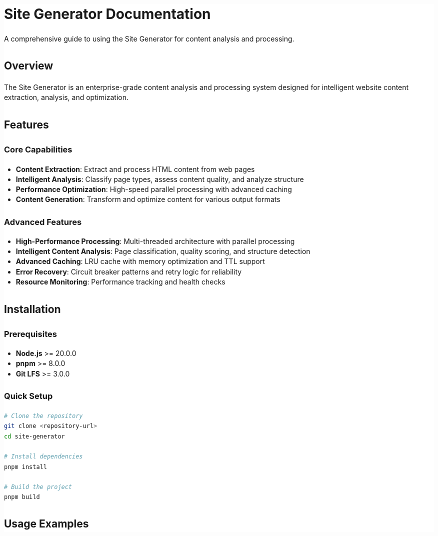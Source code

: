 # Site Generator Documentation

A comprehensive guide to using the Site Generator for content analysis and processing.

## Overview

The Site Generator is an enterprise-grade content analysis and processing system designed for intelligent website content extraction, analysis, and optimization.

## Features

### Core Capabilities

- **Content Extraction**: Extract and process HTML content from web pages
- **Intelligent Analysis**: Classify page types, assess content quality, and analyze structure
- **Performance Optimization**: High-speed parallel processing with advanced caching
- **Content Generation**: Transform and optimize content for various output formats

### Advanced Features

- **High-Performance Processing**: Multi-threaded architecture with parallel processing
- **Intelligent Content Analysis**: Page classification, quality scoring, and structure detection
- **Advanced Caching**: LRU cache with memory optimization and TTL support
- **Error Recovery**: Circuit breaker patterns and retry logic for reliability
- **Resource Monitoring**: Performance tracking and health checks

## Installation

### Prerequisites

- **Node.js** >= 20.0.0
- **pnpm** >= 8.0.0
- **Git LFS** >= 3.0.0

### Quick Setup

```bash
# Clone the repository
git clone <repository-url>
cd site-generator

# Install dependencies
pnpm install

# Build the project
pnpm build
```

## Usage Examples
